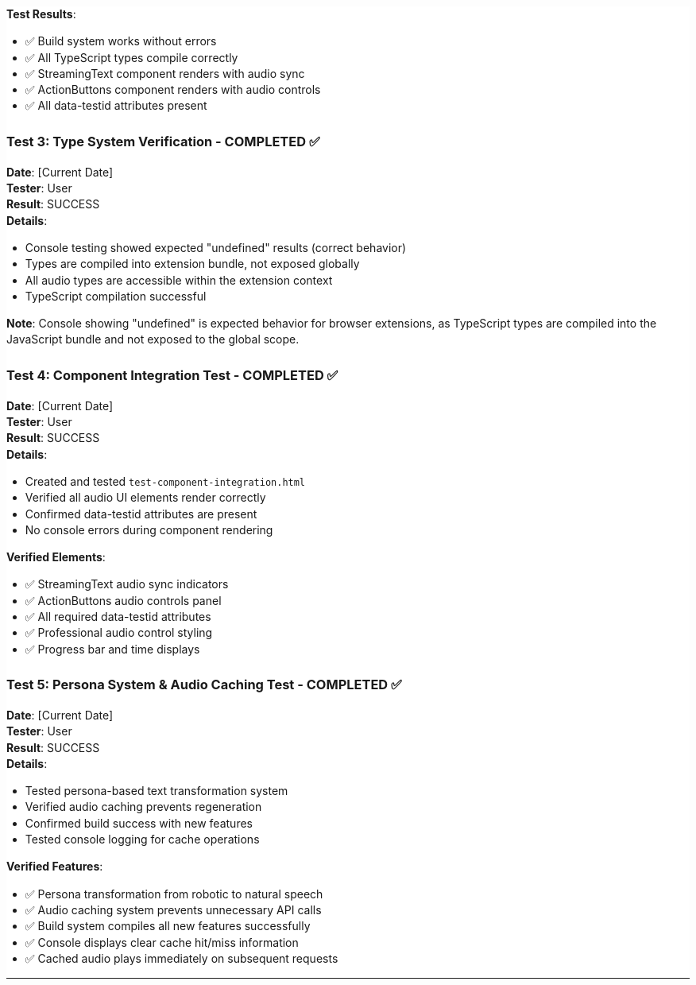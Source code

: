 **Test Results**:
- ✅ Build system works without errors
- ✅ All TypeScript types compile correctly
- ✅ StreamingText component renders with audio sync
- ✅ ActionButtons component renders with audio controls
- ✅ All data-testid attributes present

### **Test 3: Type System Verification - COMPLETED ✅**
**Date**: [Current Date]  
**Tester**: User  
**Result**: SUCCESS  
**Details**:
- Console testing showed expected "undefined" results (correct behavior)
- Types are compiled into extension bundle, not exposed globally
- All audio types are accessible within the extension context
- TypeScript compilation successful

**Note**: Console showing "undefined" is expected behavior for browser extensions, as TypeScript types are compiled into the JavaScript bundle and not exposed to the global scope.

### **Test 4: Component Integration Test - COMPLETED ✅**
**Date**: [Current Date]  
**Tester**: User  
**Result**: SUCCESS  
**Details**:
- Created and tested `test-component-integration.html`
- Verified all audio UI elements render correctly
- Confirmed data-testid attributes are present
- No console errors during component rendering

**Verified Elements**:
- ✅ StreamingText audio sync indicators
- ✅ ActionButtons audio controls panel
- ✅ All required data-testid attributes
- ✅ Professional audio control styling
- ✅ Progress bar and time displays

### **Test 5: Persona System & Audio Caching Test - COMPLETED ✅**
**Date**: [Current Date]  
**Tester**: User  
**Result**: SUCCESS  
**Details**:
- Tested persona-based text transformation system
- Verified audio caching prevents regeneration
- Confirmed build success with new features
- Tested console logging for cache operations

**Verified Features**:
- ✅ Persona transformation from robotic to natural speech
- ✅ Audio caching system prevents unnecessary API calls
- ✅ Build system compiles all new features successfully
- ✅ Console displays clear cache hit/miss information
- ✅ Cached audio plays immediately on subsequent requests

---